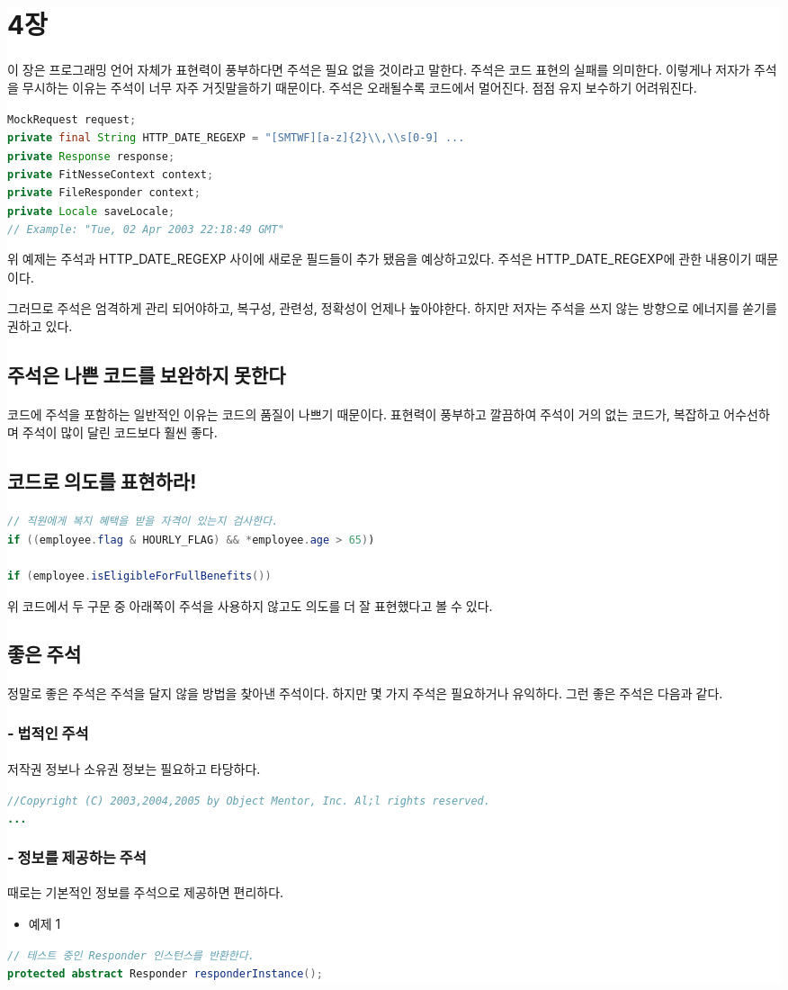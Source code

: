 # 4장
이 장은 프로그래밍 언어 자체가 표현력이 풍부하다면 주석은 필요 없을 것이라고 말한다.
주석은 코드 표현의 실패를 의미한다. 이렇게나 저자가 주석을 무시하는 이유는 주석이 너무 자주 거짓말을하기 때문이다. 주석은 오래될수록 코드에서 멀어진다. 점점 유지 보수하기 어려워진다.

```java
MockRequest request;
private final String HTTP_DATE_REGEXP = "[SMTWF][a-z]{2}\\,\\s[0-9] ...
private Response response;
private FitNesseContext context;
private FileResponder context;
private Locale saveLocale;
// Example: "Tue, 02 Apr 2003 22:18:49 GMT"
```
위 예제는 주석과 HTTP_DATE_REGEXP 사이에 새로운 필드들이 추가 됐음을 예상하고있다.
주석은 HTTP_DATE_REGEXP에 관한 내용이기 때문이다.

그러므로 주석은 엄격하게 관리 되어야하고, 복구성, 관련성, 정확성이 언제나 높아야한다.
하지만 저자는 주석을 쓰지 않는 방향으로 에너지를 쏟기를 권하고 있다.

## 주석은 나쁜 코드를 보완하지 못한다
코드에 주석을 포함하는 일반적인 이유는 코드의 품질이 나쁘기 때문이다.
표현력이 풍부하고 깔끔하여 주석이 거의 없는 코드가, 복잡하고 어수선하며 주석이 많이 달린 코드보다 훨씬 좋다.

## 코드로 의도를 표현하라!

```java
// 직원에게 복지 혜택을 받을 자격이 있는지 검사한다.
if ((employee.flag & HOURLY_FLAG) && *employee.age > 65))

if (employee.isEligibleForFullBenefits())
```
위 코드에서 두 구문 중 아래쪽이 주석을 사용하지 않고도 의도를 더 잘 표현했다고 볼 수 있다.

## 좋은 주석
정말로 좋은 주석은 주석을 달지 않을 방법을 찾아낸 주석이다.
하지만 몇 가지 주석은 필요하거나 유익하다. 그런 좋은 주석은 다음과 같다.
### - 법적인 주석
저작권 정보나 소유권 정보는 필요하고 타당하다.
```java
//Copyright (C) 2003,2004,2005 by Object Mentor, Inc. Al;l rights reserved.
...
```

### - 정보를 제공하는 주석
때로는 기본적인 정보를 주석으로 제공하면 편리하다.

- 예제 1
```java
// 테스트 중인 Responder 인스턴스를 반환한다.
protected abstract Responder responderInstance();
```
